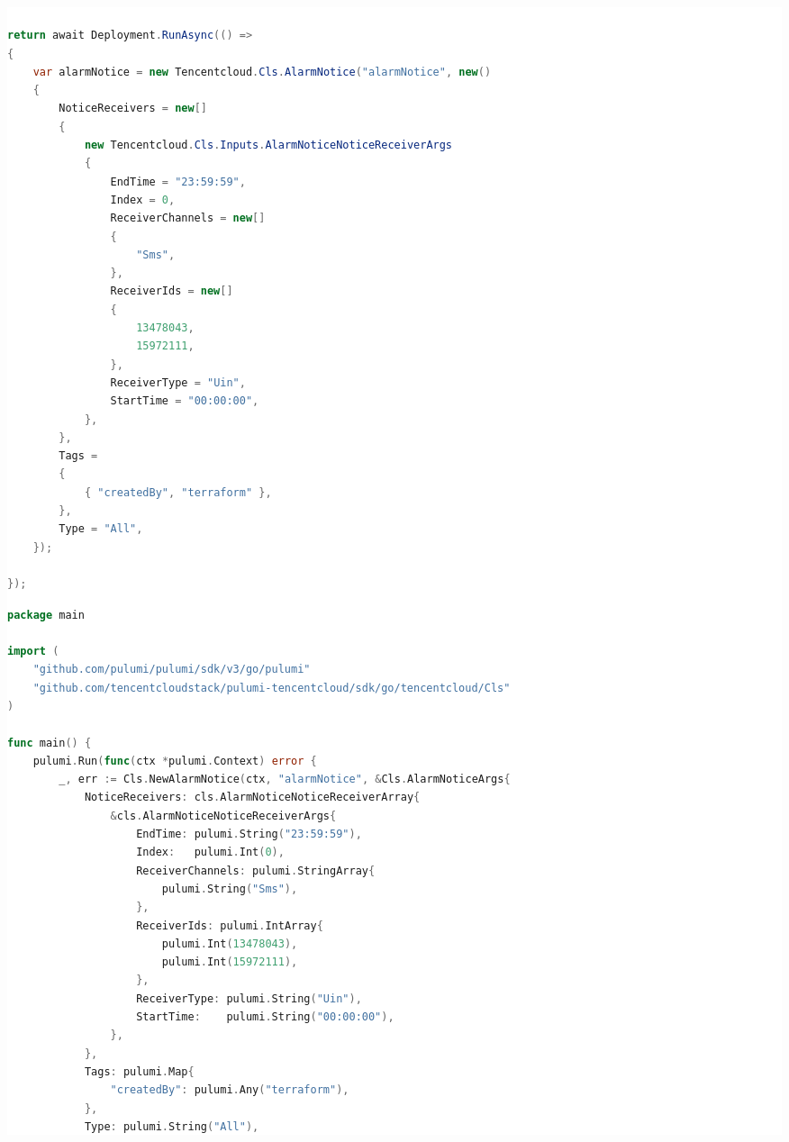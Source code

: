```csharp

return await Deployment.RunAsync(() => 
{
    var alarmNotice = new Tencentcloud.Cls.AlarmNotice("alarmNotice", new()
    {
        NoticeReceivers = new[]
        {
            new Tencentcloud.Cls.Inputs.AlarmNoticeNoticeReceiverArgs
            {
                EndTime = "23:59:59",
                Index = 0,
                ReceiverChannels = new[]
                {
                    "Sms",
                },
                ReceiverIds = new[]
                {
                    13478043,
                    15972111,
                },
                ReceiverType = "Uin",
                StartTime = "00:00:00",
            },
        },
        Tags = 
        {
            { "createdBy", "terraform" },
        },
        Type = "All",
    });

});
```
```go
package main

import (
	"github.com/pulumi/pulumi/sdk/v3/go/pulumi"
	"github.com/tencentcloudstack/pulumi-tencentcloud/sdk/go/tencentcloud/Cls"
)

func main() {
	pulumi.Run(func(ctx *pulumi.Context) error {
		_, err := Cls.NewAlarmNotice(ctx, "alarmNotice", &Cls.AlarmNoticeArgs{
			NoticeReceivers: cls.AlarmNoticeNoticeReceiverArray{
				&cls.AlarmNoticeNoticeReceiverArgs{
					EndTime: pulumi.String("23:59:59"),
					Index:   pulumi.Int(0),
					ReceiverChannels: pulumi.StringArray{
						pulumi.String("Sms"),
					},
					ReceiverIds: pulumi.IntArray{
						pulumi.Int(13478043),
						pulumi.Int(15972111),
					},
					ReceiverType: pulumi.String("Uin"),
					StartTime:    pulumi.String("00:00:00"),
				},
			},
			Tags: pulumi.Map{
				"createdBy": pulumi.Any("terraform"),
			},
			Type: pulumi.String("All"),
```